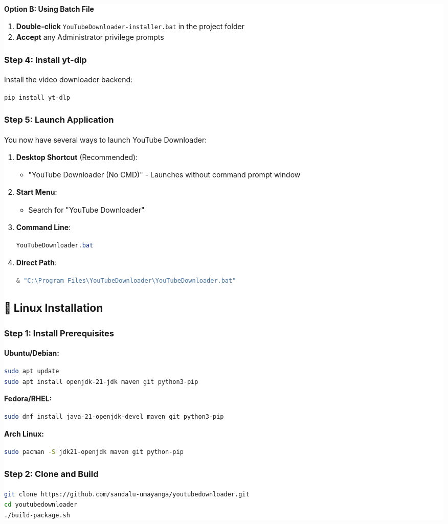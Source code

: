 **Option B: Using Batch File**
1. **Double-click** `YouTubeDownloader-installer.bat` in the project folder
2. **Accept** any Administrator privilege prompts

### Step 4: Install yt-dlp

Install the video downloader backend:
```powershell
pip install yt-dlp
```

### Step 5: Launch Application

You now have several ways to launch YouTube Downloader:

1. **Desktop Shortcut** (Recommended):
   - "YouTube Downloader (No CMD)" - Launches without command prompt window

2. **Start Menu**:
   - Search for "YouTube Downloader"

3. **Command Line**:
   ```powershell
   YouTubeDownloader.bat
   ```

4. **Direct Path**:
   ```powershell
   & "C:\Program Files\YouTubeDownloader\YouTubeDownloader.bat"
   ```

## 🐧 Linux Installation

### Step 1: Install Prerequisites

**Ubuntu/Debian:**
```bash
sudo apt update
sudo apt install openjdk-21-jdk maven git python3-pip
```

**Fedora/RHEL:**
```bash
sudo dnf install java-21-openjdk-devel maven git python3-pip
```

**Arch Linux:**
```bash
sudo pacman -S jdk21-openjdk maven git python-pip
```

### Step 2: Clone and Build

```bash
git clone https://github.com/sandalu-umayanga/youtubedownloader.git
cd youtubedownloader
./build-package.sh
```
